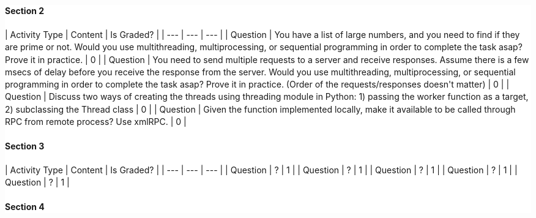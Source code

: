 
#### Section 2





| Activity Type | Content | Is Graded?
 |
| --- | --- | --- |
| Question | You have a list of large numbers, and you need to find if they are prime or not. Would you use multithreading, multiprocessing, or sequential programming in order to complete the task asap? Prove it in practice. | 0
 |
| Question | You need to send multiple requests to a server and receive responses. Assume there is a few msecs of delay before you receive the response from the server. Would you use multithreading, multiprocessing, or sequential programming in order to complete the task asap? Prove it in practice. (Order of the requests/responses doesn't matter) | 0
 |
| Question | Discuss two ways of creating the threads using threading module in Python: 1) passing the worker function as a target, 2) subclassing the Thread class | 0
 |
| Question | Given the function implemented locally, make it available to be called through RPC from remote process? Use xmlRPC. | 0
 |


#### Section 3





| Activity Type | Content | Is Graded?
 |
| --- | --- | --- |
| Question | ? | 1
 |
| Question | ? | 1
 |
| Question | ? | 1
 |
| Question | ? | 1
 |
| Question | ? | 1
 |


#### Section 4
